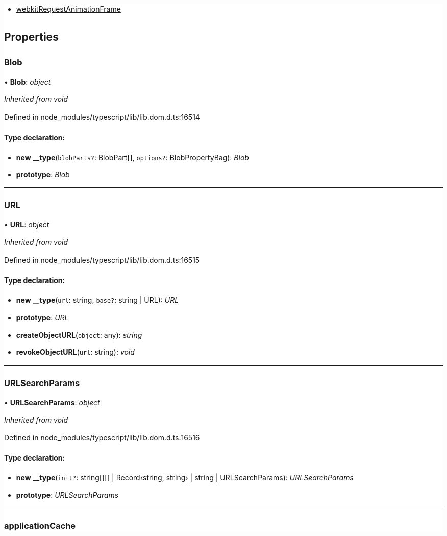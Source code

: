 - [webkitRequestAnimationFrame](_browserutils_.windowwithweb3.md#webkitrequestanimationframe)

## Properties

### Blob

• **Blob**: _object_

_Inherited from void_

Defined in node_modules/typescript/lib/lib.dom.d.ts:16514

#### Type declaration:

- **new \_\_type**(`blobParts?`: BlobPart[], `options?`: BlobPropertyBag): _Blob_

- **prototype**: _Blob_

---

### URL

• **URL**: _object_

_Inherited from void_

Defined in node_modules/typescript/lib/lib.dom.d.ts:16515

#### Type declaration:

- **new \_\_type**(`url`: string, `base?`: string | URL): _URL_

- **prototype**: _URL_

- **createObjectURL**(`object`: any): _string_

- **revokeObjectURL**(`url`: string): _void_

---

### URLSearchParams

• **URLSearchParams**: _object_

_Inherited from void_

Defined in node_modules/typescript/lib/lib.dom.d.ts:16516

#### Type declaration:

- **new \_\_type**(`init?`: string[][] | Record‹string, string› | string | URLSearchParams): _URLSearchParams_

- **prototype**: _URLSearchParams_

---

### applicationCache
